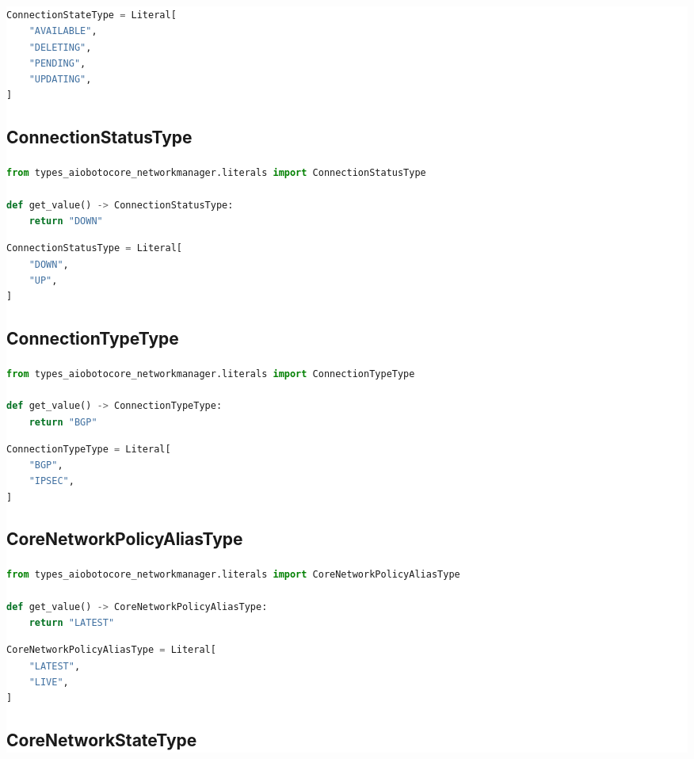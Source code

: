```python title="Definition"
ConnectionStateType = Literal[
    "AVAILABLE",
    "DELETING",
    "PENDING",
    "UPDATING",
]
```
## ConnectionStatusType

```python title="Usage Example"
from types_aiobotocore_networkmanager.literals import ConnectionStatusType

def get_value() -> ConnectionStatusType:
    return "DOWN"
```

```python title="Definition"
ConnectionStatusType = Literal[
    "DOWN",
    "UP",
]
```
## ConnectionTypeType

```python title="Usage Example"
from types_aiobotocore_networkmanager.literals import ConnectionTypeType

def get_value() -> ConnectionTypeType:
    return "BGP"
```

```python title="Definition"
ConnectionTypeType = Literal[
    "BGP",
    "IPSEC",
]
```
## CoreNetworkPolicyAliasType

```python title="Usage Example"
from types_aiobotocore_networkmanager.literals import CoreNetworkPolicyAliasType

def get_value() -> CoreNetworkPolicyAliasType:
    return "LATEST"
```

```python title="Definition"
CoreNetworkPolicyAliasType = Literal[
    "LATEST",
    "LIVE",
]
```
## CoreNetworkStateType
